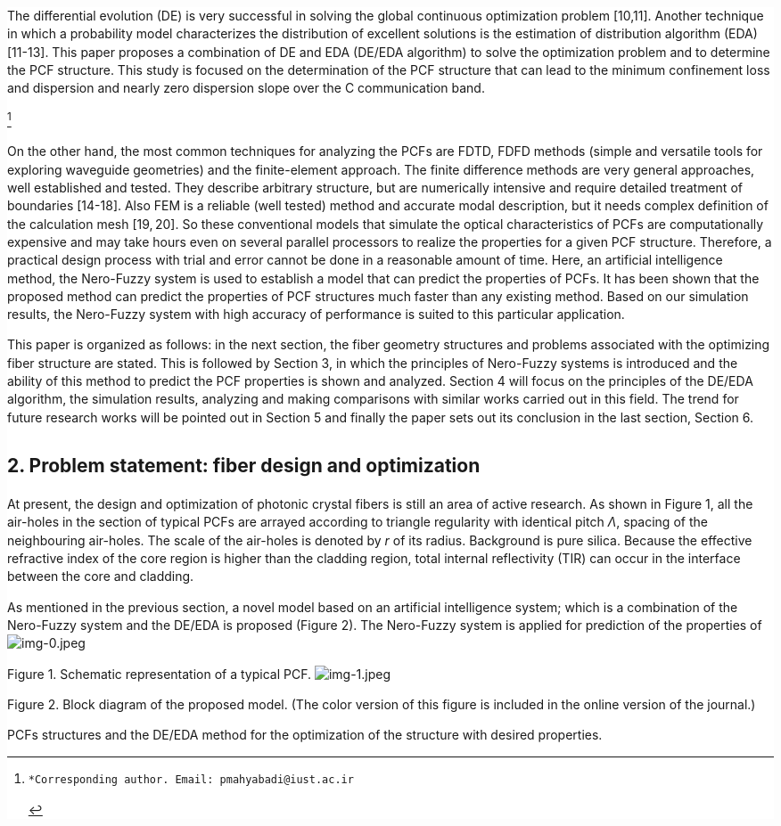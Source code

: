 The differential evolution (DE) is very successful in solving the global continuous optimization problem [10,11]. Another technique in which a probability model characterizes the distribution of excellent solutions is the estimation of distribution algorithm (EDA) [11-13]. This paper proposes a combination of DE and EDA (DE/EDA algorithm) to solve the optimization problem and to determine the PCF structure. This study is focused on the determination of the PCF structure that can lead to the minimum confinement loss and dispersion and nearly zero dispersion slope over the C communication band.

[^0]
[^0]:    *Corresponding author. Email: pmahyabadi@iust.ac.ir

On the other hand, the most common techniques for analyzing the PCFs are FDTD, FDFD methods (simple and versatile tools for exploring waveguide geometries) and the finite-element approach. The finite difference methods are very general approaches, well established and tested. They describe arbitrary structure, but are numerically intensive and require detailed treatment of boundaries [14-18]. Also FEM is a reliable (well tested) method and accurate modal description, but it needs complex definition of the calculation mesh $[19,20]$. So these conventional models that simulate the optical characteristics of PCFs are computationally expensive and may take hours even on several parallel processors to realize the properties for a given PCF structure. Therefore, a practical design process with trial and error cannot be done in a reasonable amount of time. Here, an artificial intelligence method, the Nero-Fuzzy system is used to establish a model that can predict the properties of PCFs. It has been shown that the proposed method can predict the properties of PCF structures much faster than any existing method. Based on our simulation results, the Nero-Fuzzy system with high accuracy of performance is suited to this particular application.

This paper is organized as follows: in the next section, the fiber geometry structures and problems associated with the optimizing fiber structure are stated. This is followed by Section 3, in which the principles of Nero-Fuzzy systems is introduced and the ability of this method to predict the PCF properties is shown and analyzed. Section 4 will focus on the principles of the DE/EDA algorithm, the simulation results, analyzing and making comparisons with similar works carried out in this field. The trend for future research works will be pointed out in Section 5 and finally the paper sets out its conclusion in the last section, Section 6.

## 2. Problem statement: fiber design and optimization

At present, the design and optimization of photonic crystal fibers is still an area of active research. As shown in Figure 1, all the air-holes in the section of typical PCFs are arrayed according to triangle regularity with identical pitch $\Lambda$, spacing of the neighbouring air-holes. The scale of the air-holes is denoted by $r$ of its radius. Background is pure silica. Because the effective refractive index of the core region is higher than the cladding region, total internal reflectivity (TIR) can occur in the interface between the core and cladding.

As mentioned in the previous section, a novel model based on an artificial intelligence system; which is a combination of the Nero-Fuzzy system and the DE/EDA is proposed (Figure 2). The Nero-Fuzzy system is applied for prediction of the properties of
![img-0.jpeg](img-0.jpeg)

Figure 1. Schematic representation of a typical PCF.
![img-1.jpeg](img-1.jpeg)

Figure 2. Block diagram of the proposed model. (The color version of this figure is included in the online version of the journal.)

PCFs structures and the DE/EDA method for the optimization of the structure with desired properties.
